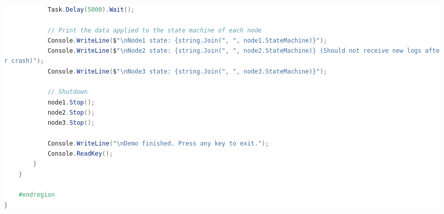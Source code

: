 ```csharp
            Task.Delay(5000).Wait();

            // Print the data applied to the state machine of each node
            Console.WriteLine($"\nNode1 state: {string.Join(", ", node1.StateMachine)}");
            Console.WriteLine($"\nNode2 state: {string.Join(", ", node2.StateMachine)} (Should not receive new logs after crash)");
            Console.WriteLine($"\nNode3 state: {string.Join(", ", node3.StateMachine)}");

            // Shutdown
            node1.Stop();
            node2.Stop();
            node3.Stop();

            Console.WriteLine("\nDemo finished. Press any key to exit.");
            Console.ReadKey();
        }
    }

    #endregion
}
```

